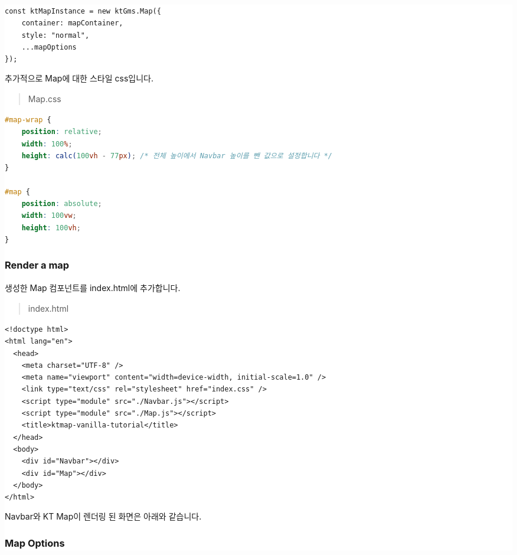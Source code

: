 ```tsx
const ktMapInstance = new ktGms.Map({
    container: mapContainer,
    style: "normal",
    ...mapOptions
});
```

추가적으로 Map에 대한 스타일 css입니다.

> Map.css
> 

```css
#map-wrap {
    position: relative;
    width: 100%;
    height: calc(100vh - 77px); /* 전체 높이에서 Navbar 높이를 뺀 값으로 설정합니다 */
}

#map {
    position: absolute;
    width: 100vw;
    height: 100vh;
}
```

### **Render a map**

생성한 Map 컴포넌트를 index.html에 추가합니다. 

> index.html
> 

```tsx
<!doctype html>
<html lang="en">
  <head>
    <meta charset="UTF-8" />
    <meta name="viewport" content="width=device-width, initial-scale=1.0" />
    <link type="text/css" rel="stylesheet" href="index.css" />
    <script type="module" src="./Navbar.js"></script>
    <script type="module" src="./Map.js"></script>
    <title>ktmap-vanilla-tutorial</title>
  </head>
  <body>
    <div id="Navbar"></div>
    <div id="Map"></div>
  </body>
</html>
```

Navbar와 KT Map이 렌더링 된 화면은 아래와 같습니다.

### Map Options
